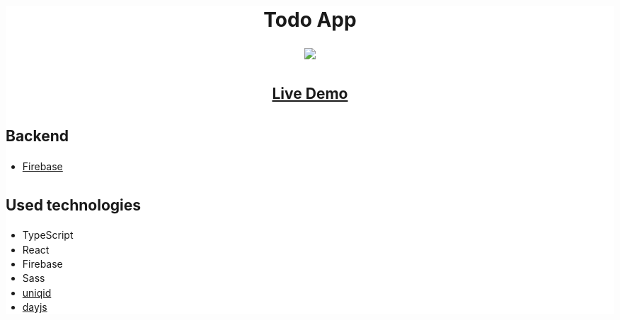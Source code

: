 
<h1 align="center">Todo App</h1>
<div align="center">
    <img src="https://user-images.githubusercontent.com/70204612/204498631-1b626f2b-5780-4394-a211-0d0bd3cb2fa9.png" width="100%">
</div>
<h2 align="center"><a href="https://todo-9682e.web.app/">Live Demo</a></h2>

## Backend
- [Firebase](https://firebase.google.com/)


## Used technologies
- TypeScript
- React
- Firebase
- Sass
- [uniqid](https://www.npmjs.com/package/uniqid)
- [dayjs](https://www.npmjs.com/package/dayjs)

